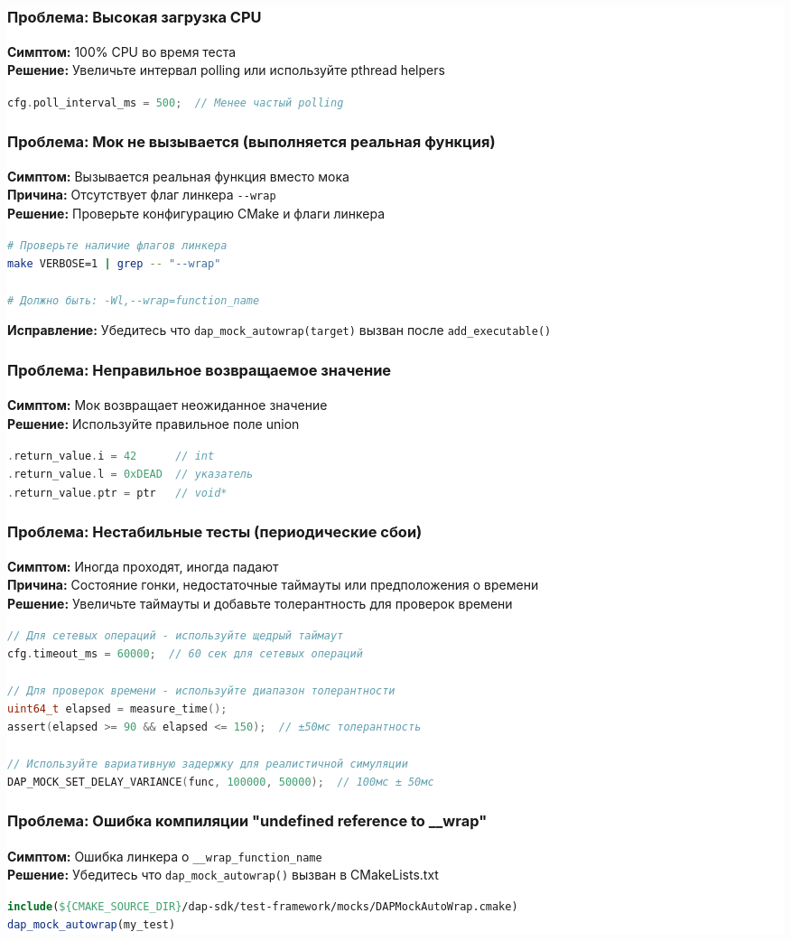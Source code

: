 ### Проблема: Высокая загрузка CPU
**Симптом:** 100% CPU во время теста  
**Решение:** Увеличьте интервал polling или используйте pthread helpers
```c
cfg.poll_interval_ms = 500;  // Менее частый polling
```

### Проблема: Мок не вызывается (выполняется реальная функция)
**Симптом:** Вызывается реальная функция вместо мока  
**Причина:** Отсутствует флаг линкера `--wrap`  
**Решение:** Проверьте конфигурацию CMake и флаги линкера
```bash
# Проверьте наличие флагов линкера
make VERBOSE=1 | grep -- "--wrap"

# Должно быть: -Wl,--wrap=function_name
```
**Исправление:** Убедитесь что `dap_mock_autowrap(target)` вызван после `add_executable()`

### Проблема: Неправильное возвращаемое значение
**Симптом:** Мок возвращает неожиданное значение  
**Решение:** Используйте правильное поле union
```c
.return_value.i = 42      // int
.return_value.l = 0xDEAD  // указатель
.return_value.ptr = ptr   // void*
```

### Проблема: Нестабильные тесты (периодические сбои)
**Симптом:** Иногда проходят, иногда падают  
**Причина:** Состояние гонки, недостаточные таймауты или предположения о времени  
**Решение:** Увеличьте таймауты и добавьте толерантность для проверок времени
```c
// Для сетевых операций - используйте щедрый таймаут
cfg.timeout_ms = 60000;  // 60 сек для сетевых операций

// Для проверок времени - используйте диапазон толерантности
uint64_t elapsed = measure_time();
assert(elapsed >= 90 && elapsed <= 150);  // ±50мс толерантность

// Используйте вариативную задержку для реалистичной симуляции
DAP_MOCK_SET_DELAY_VARIANCE(func, 100000, 50000);  // 100мс ± 50мс
```

### Проблема: Ошибка компиляции "undefined reference to __wrap"
**Симптом:** Ошибка линкера о `__wrap_function_name`  
**Решение:** Убедитесь что `dap_mock_autowrap()` вызван в CMakeLists.txt
```cmake
include(${CMAKE_SOURCE_DIR}/dap-sdk/test-framework/mocks/DAPMockAutoWrap.cmake)
dap_mock_autowrap(my_test)
```
